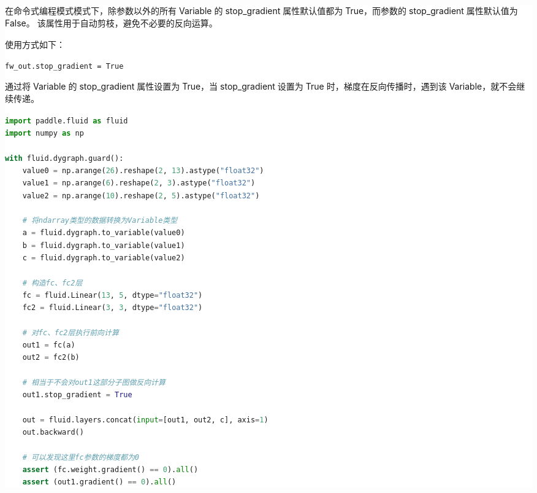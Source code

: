 在命令式编程模式模式下，除参数以外的所有 Variable 的 stop_gradient 属性默认值都为 True，而参数的 stop_gradient 属性默认值为 False。 该属性用于自动剪枝，避免不必要的反向运算。

使用方式如下：

```
fw_out.stop_gradient = True
```

通过将 Variable 的 stop_gradient 属性设置为 True，当 stop_gradient 设置为 True 时，梯度在反向传播时，遇到该 Variable，就不会继续传递。


```python
import paddle.fluid as fluid
import numpy as np

with fluid.dygraph.guard():
    value0 = np.arange(26).reshape(2, 13).astype("float32")
    value1 = np.arange(6).reshape(2, 3).astype("float32")
    value2 = np.arange(10).reshape(2, 5).astype("float32")
    
    # 将ndarray类型的数据转换为Variable类型
    a = fluid.dygraph.to_variable(value0)
    b = fluid.dygraph.to_variable(value1)
    c = fluid.dygraph.to_variable(value2)
    
    # 构造fc、fc2层
    fc = fluid.Linear(13, 5, dtype="float32")
    fc2 = fluid.Linear(3, 3, dtype="float32")
    
    # 对fc、fc2层执行前向计算
    out1 = fc(a)
    out2 = fc2(b)
    
    # 相当于不会对out1这部分子图做反向计算
    out1.stop_gradient = True
    
    out = fluid.layers.concat(input=[out1, out2, c], axis=1)
    out.backward()
    
    # 可以发现这里fc参数的梯度都为0
    assert (fc.weight.gradient() == 0).all()
    assert (out1.gradient() == 0).all()
```
